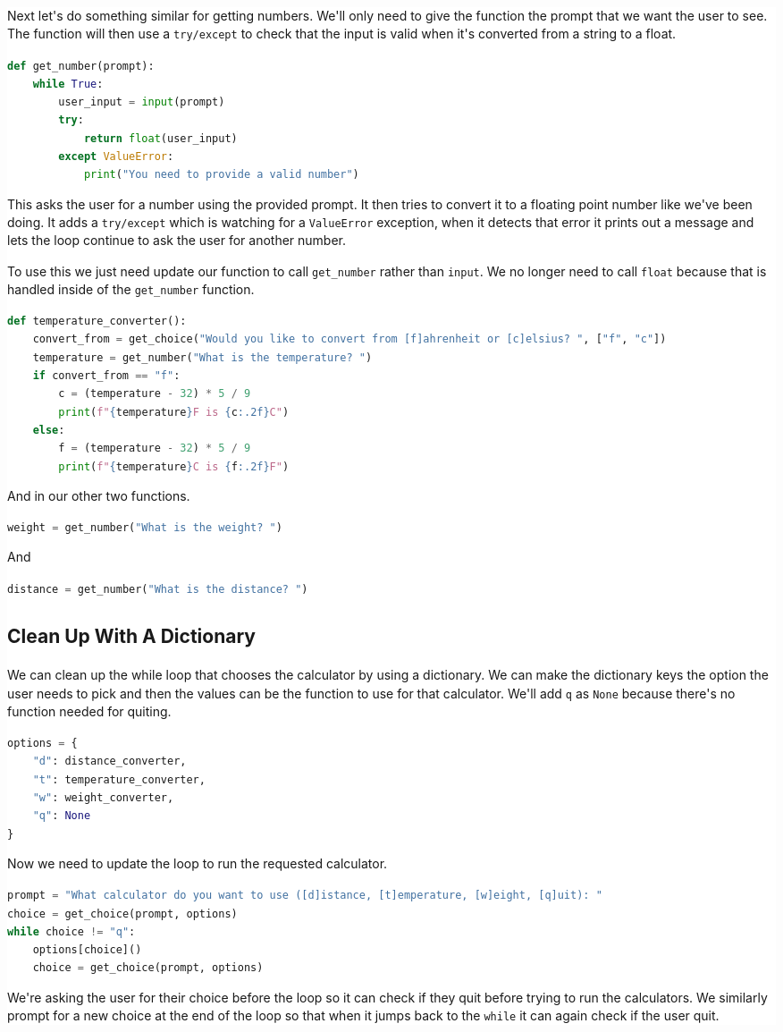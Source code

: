 Next let's do something similar for getting numbers. We'll only need to give the function the prompt that we want the user to see. The function will then use a `try/except` to check that the input is valid when it's converted from a string to a float.
```python
def get_number(prompt):
    while True:
        user_input = input(prompt)
        try:
            return float(user_input)
        except ValueError:
            print("You need to provide a valid number")
```
This asks the user for a number using the provided prompt. It then tries to convert it to a floating point number like we've been doing. It adds a `try/except` which is watching for a `ValueError` exception, when it detects that error it prints out a message and lets the loop continue to ask the user for another number.

To use this we just need update our function to call `get_number` rather than `input`. We no longer need to call `float` because that is handled inside of the `get_number` function.
```python
def temperature_converter():
    convert_from = get_choice("Would you like to convert from [f]ahrenheit or [c]elsius? ", ["f", "c"])
    temperature = get_number("What is the temperature? ")
    if convert_from == "f":
        c = (temperature - 32) * 5 / 9
        print(f"{temperature}F is {c:.2f}C")
    else:
        f = (temperature - 32) * 5 / 9
        print(f"{temperature}C is {f:.2f}F")
```
And in our other two functions.
```python
weight = get_number("What is the weight? ")
```
And
```python
distance = get_number("What is the distance? ")
```

## Clean Up With A Dictionary

We can clean up the while loop that chooses the calculator by using a dictionary. We can make the dictionary keys the option the user needs to pick and then the values can be the function to use for that calculator. We'll add `q` as `None` because there's no function needed for quiting.
```py
options = {
    "d": distance_converter,
    "t": temperature_converter,
    "w": weight_converter,
    "q": None
}
```
Now we need to update the loop to run the requested calculator.
```python
prompt = "What calculator do you want to use ([d]istance, [t]emperature, [w]eight, [q]uit): "
choice = get_choice(prompt, options)
while choice != "q":
    options[choice]()
    choice = get_choice(prompt, options)
```
We're asking the user for their choice before the loop so it can check if they quit before trying to run the calculators. We similarly prompt for a new choice at the end of the loop so that when it jumps back to the `while` it can again check if the user quit.
